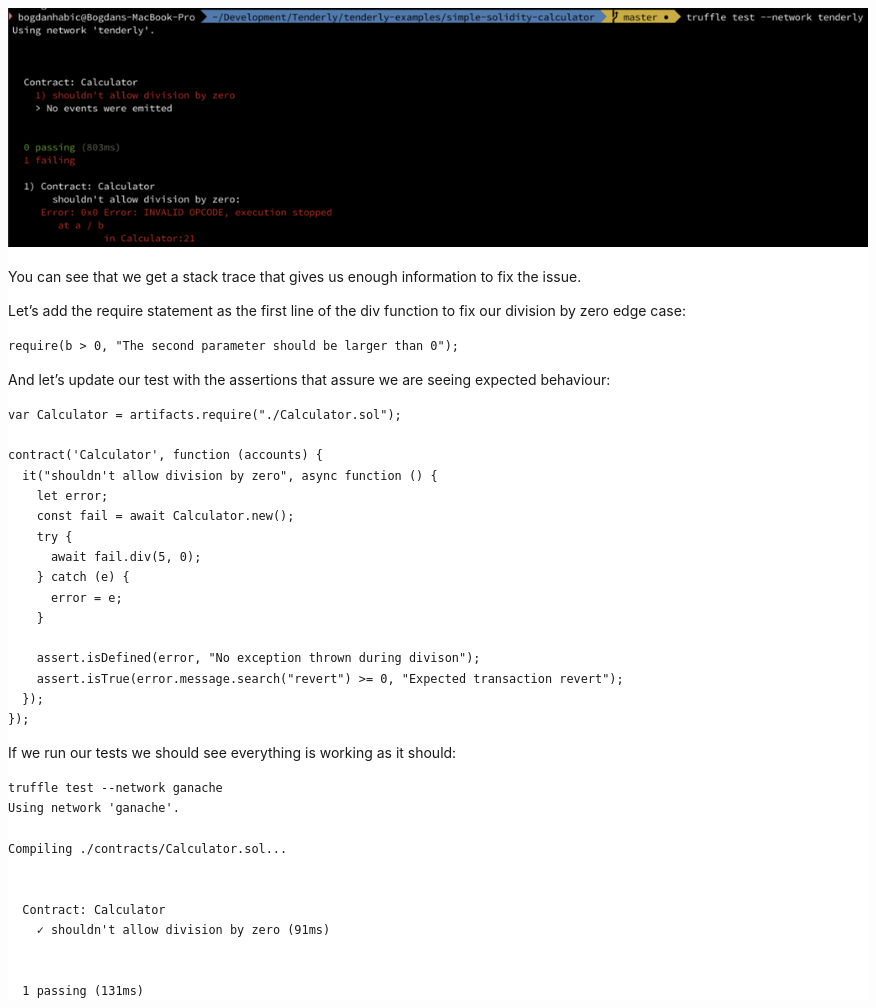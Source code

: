 ![](<../.gitbook/assets/image (31).png>)

You can see that we get a stack trace that gives us enough information to fix the issue.

Let’s add the require statement as the first line of the div function to fix our division by zero edge case:

```
require(b > 0, "The second parameter should be larger than 0");
```

And let’s update our test with the assertions that assure we are seeing expected behaviour:

```
var Calculator = artifacts.require("./Calculator.sol");

contract('Calculator', function (accounts) {
  it("shouldn't allow division by zero", async function () {
    let error;
    const fail = await Calculator.new();
    try {
      await fail.div(5, 0);
    } catch (e) {
      error = e;
    }

    assert.isDefined(error, "No exception thrown during divison");
    assert.isTrue(error.message.search("revert") >= 0, "Expected transaction revert");
  });
});
```

If we run our tests we should see everything is working as it should:

```
truffle test --network ganache
Using network 'ganache'.

Compiling ./contracts/Calculator.sol...


  Contract: Calculator
    ✓ shouldn't allow division by zero (91ms)


  1 passing (131ms)
```
